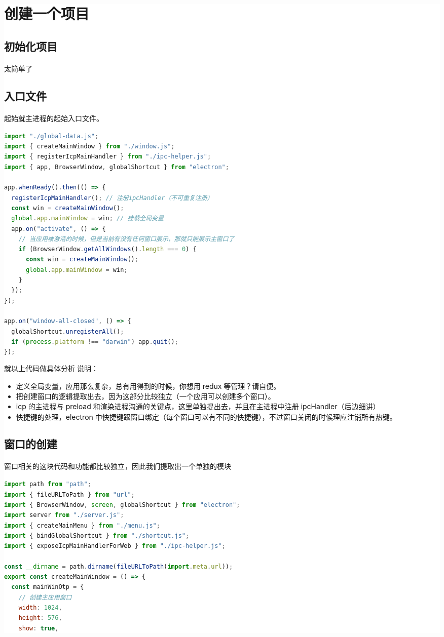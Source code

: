 
# 创建一个项目

## 初始化项目

太简单了

## 入口文件

起始就主进程的起始入口文件。

```js title="index.js"
import "./global-data.js";
import { createMainWindow } from "./window.js";
import { registerIcpMainHandler } from "./ipc-helper.js";
import { app, BrowserWindow, globalShortcut } from "electron";

app.whenReady().then(() => {
  registerIcpMainHandler(); // 注册ipcHandler（不可重复注册）
  const win = createMainWindow();
  global.app.mainWindow = win; // 挂载全局变量
  app.on("activate", () => {
    // 当应用被激活的时候，但是当前有没有任何窗口展示，那就只能展示主窗口了
    if (BrowserWindow.getAllWindows().length === 0) {
      const win = createMainWindow();
      global.app.mainWindow = win;
    }
  });
});

app.on("window-all-closed", () => {
  globalShortcut.unregisterAll();
  if (process.platform !== "darwin") app.quit();
});
```

就以上代码做具体分析
说明：

- 定义全局变量，应用那么复杂，总有用得到的时候，你想用 redux 等管理？请自便。
- 把创建窗口的逻辑提取出去，因为这部分比较独立（一个应用可以创建多个窗口）。
- icp 的主进程与 preload 和渲染进程沟通的关键点，这里单独提出去，并且在主进程中注册 ipcHandler（后边细讲）
- 快捷键的处理，electron 中快捷键跟窗口绑定（每个窗口可以有不同的快捷键），不过窗口关闭的时候理应注销所有热键。

## 窗口的创建

窗口相关的这块代码和功能都比较独立，因此我们提取出一个单独的模块

```js title="window.js"
import path from "path";
import { fileURLToPath } from "url";
import { BrowserWindow, screen, globalShortcut } from "electron";
import server from "./server.js";
import { createMainMenu } from "./menu.js";
import { bindGlobalShortcut } from "./shortcut.js";
import { exposeIcpMainHandlerForWeb } from "./ipc-helper.js";

const __dirname = path.dirname(fileURLToPath(import.meta.url));
export const createMainWindow = () => {
  const mainWinOtp = {
    // 创建主应用窗口
    width: 1024,
    height: 576,
    show: true,
```